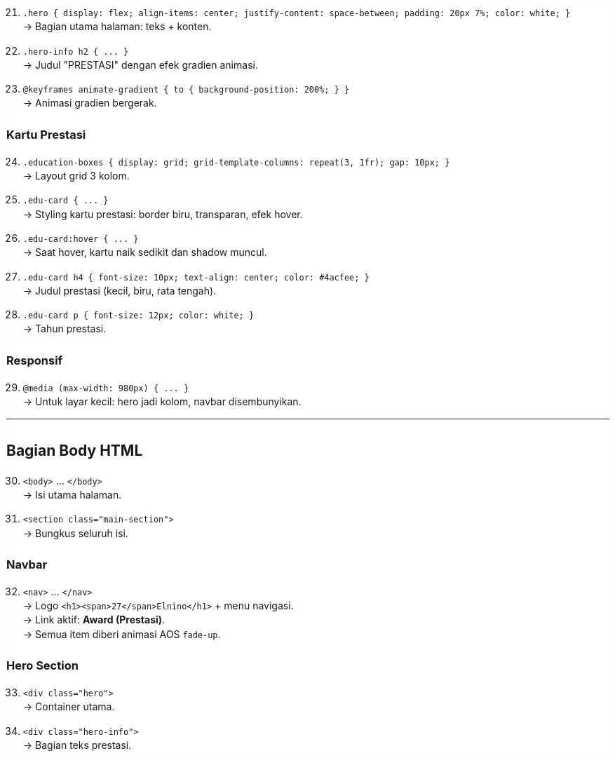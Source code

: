 21. `.hero { display: flex; align-items: center; justify-content: space-between; padding: 20px 7%; color: white; }`  
    → Bagian utama halaman: teks + konten.

22. `.hero-info h2 { ... }`  
    → Judul "PRESTASI" dengan efek gradien animasi.

23. `@keyframes animate-gradient { to { background-position: 200%; } }`  
    → Animasi gradien bergerak.

### Kartu Prestasi

24. `.education-boxes { display: grid; grid-template-columns: repeat(3, 1fr); gap: 10px; }`  
    → Layout grid 3 kolom.

25. `.edu-card { ... }`  
    → Styling kartu prestasi: border biru, transparan, efek hover.

26. `.edu-card:hover { ... }`  
    → Saat hover, kartu naik sedikit dan shadow muncul.

27. `.edu-card h4 { font-size: 10px; text-align: center; color: #4acfee; }`  
    → Judul prestasi (kecil, biru, rata tengah).

28. `.edu-card p { font-size: 12px; color: white; }`  
    → Tahun prestasi.

### Responsif

29. `@media (max-width: 980px) { ... }`  
    → Untuk layar kecil: hero jadi kolom, navbar disembunyikan.

---

## Bagian Body HTML

30. `<body>` … `</body>`  
    → Isi utama halaman.

31. `<section class="main-section">`  
    → Bungkus seluruh isi.

### Navbar

32. `<nav>` … `</nav>`  
    → Logo `<h1><span>27</span>Elnino</h1>` + menu navigasi.  
    → Link aktif: **Award (Prestasi)**.  
    → Semua item diberi animasi AOS `fade-up`.

### Hero Section

33. `<div class="hero">`  
    → Container utama.

34. `<div class="hero-info">`  
    → Bagian teks prestasi.
